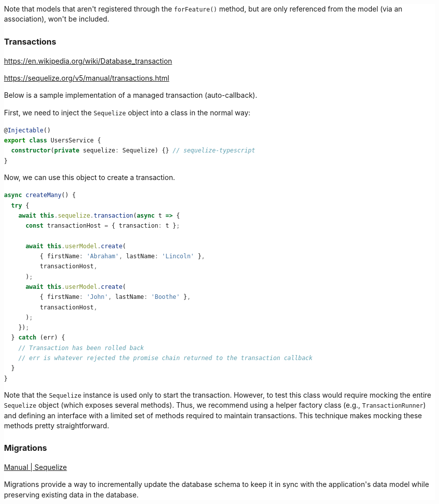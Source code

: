 Note that models that aren't registered through the `forFeature()` method, but are only referenced from the model (via an association), won't be included.

### Transactions

https://en.wikipedia.org/wiki/Database_transaction

https://sequelize.org/v5/manual/transactions.html

Below is a sample implementation of a managed transaction (auto-callback).

First, we need to inject the `Sequelize` object into a class in the normal way:

```typescript
@Injectable()
export class UsersService {
  constructor(private sequelize: Sequelize) {} // sequelize-typescript
}
```

Now, we can use this object to create a transaction.

```typescript
async createMany() {
  try {
    await this.sequelize.transaction(async t => {
      const transactionHost = { transaction: t };

      await this.userModel.create(
          { firstName: 'Abraham', lastName: 'Lincoln' },
          transactionHost,
      );
      await this.userModel.create(
          { firstName: 'John', lastName: 'Boothe' },
          transactionHost,
      );
    });
  } catch (err) {
    // Transaction has been rolled back
    // err is whatever rejected the promise chain returned to the transaction callback
  }
}
```

Note that the `Sequelize` instance is used only to start the transaction. However, to test this class would require mocking the entire `Sequelize` object (which exposes several methods). Thus, we recommend using a helper factory class (e.g., `TransactionRunner`) and defining an interface with a limited set of methods required to maintain transactions. This technique makes mocking these methods pretty straightforward.

### Migrations

[Manual | Sequelize](https://sequelize.org/v5/manual/migrations.html)

Migrations provide a way to incrementally update the database schema to keep it in sync with the application's data model while preserving existing data in the database.
